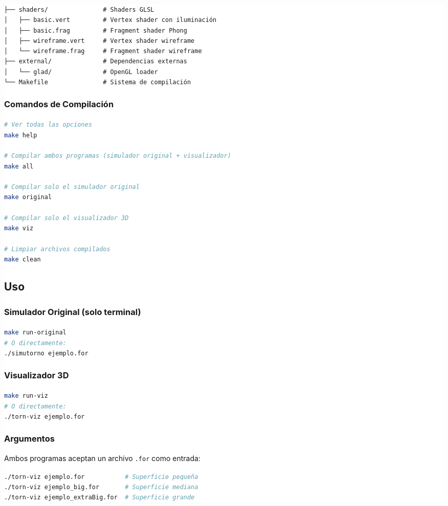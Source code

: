 ```
├── shaders/               # Shaders GLSL
│   ├── basic.vert         # Vertex shader con iluminación
│   ├── basic.frag         # Fragment shader Phong
│   ├── wireframe.vert     # Vertex shader wireframe
│   └── wireframe.frag     # Fragment shader wireframe
├── external/              # Dependencias externas
│   └── glad/              # OpenGL loader
└── Makefile               # Sistema de compilación
```

### Comandos de Compilación

```bash
# Ver todas las opciones
make help

# Compilar ambos programas (simulador original + visualizador)
make all

# Compilar solo el simulador original
make original

# Compilar solo el visualizador 3D
make viz

# Limpiar archivos compilados
make clean
```

## Uso

### Simulador Original (solo terminal)
```bash
make run-original
# O directamente:
./simutorno ejemplo.for
```

### Visualizador 3D
```bash
make run-viz
# O directamente:
./torn-viz ejemplo.for
```

### Argumentos
Ambos programas aceptan un archivo `.for` como entrada:
```bash
./torn-viz ejemplo.for           # Superficie pequeña
./torn-viz ejemplo_big.for       # Superficie mediana
./torn-viz ejemplo_extraBig.for  # Superficie grande
```
